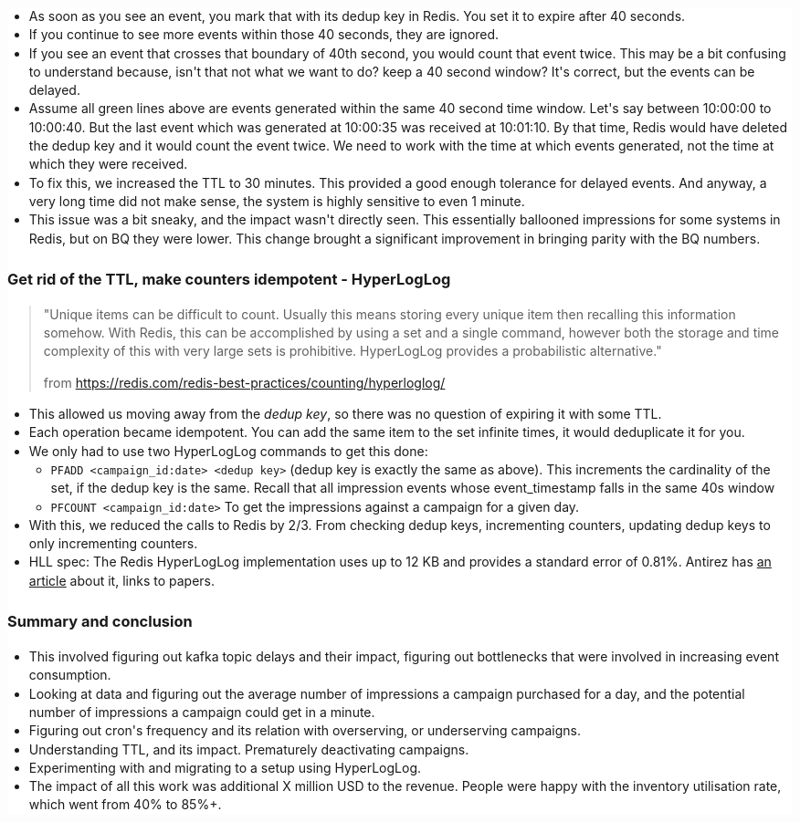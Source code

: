 

- As soon as you see an event, you mark that with its dedup key in Redis. You set it to expire after 40 seconds.
- If you continue to see more events within those 40 seconds, they are ignored.
- If you see an event that crosses that boundary of 40th second, you would count that event twice. This may be a bit confusing to understand because, isn't that not what we want to do? keep a 40 second window? It's correct, but the events can be delayed.
- Assume all green lines above are events generated within the same 40 second time window. Let's say between 10:00:00 to 10:00:40. But the last event which was generated at 10:00:35 was received at 10:01:10. By that time, Redis would have deleted the dedup key and it would count the event twice. We need to work with the time at which events generated, not the time at which they were received.
- To fix this, we increased the TTL to 30 minutes. This provided a good enough tolerance for delayed events. And anyway, a very long time did not make sense, the system is highly sensitive to even 1 minute.
- This issue was a bit sneaky, and the impact wasn't directly seen. This essentially ballooned impressions for some systems in Redis, but on BQ they were lower. This change brought a significant improvement in bringing parity with the BQ numbers.

### Get rid of the TTL, make counters idempotent - HyperLogLog
> "Unique items can be difficult to count. Usually this means storing every unique item then recalling this information somehow. With Redis, this can be accomplished by using a set and a single command, however both the storage and time complexity of this with very large sets is prohibitive. HyperLogLog provides a probabilistic alternative."
>
> from https://redis.com/redis-best-practices/counting/hyperloglog/
- This allowed us moving away from the _dedup key_, so there was no question of expiring it with some TTL.
- Each operation became idempotent. You can add the same item to the set infinite times, it would deduplicate it for you.
- We only had to use two HyperLogLog commands to get this done:
    - `PFADD <campaign_id:date> <dedup key>` (dedup key is exactly the same as above). This increments the cardinality of the set, if the dedup key is the same. Recall that all impression events whose event_timestamp falls in the same 40s window 
    - `PFCOUNT <campaign_id:date>` To get the impressions against a campaign for a given day.
- With this, we reduced the calls to Redis by 2/3. From checking dedup keys, incrementing counters, updating dedup keys to only incrementing counters.
- HLL spec: The Redis HyperLogLog implementation uses up to 12 KB and provides a standard error of 0.81%. Antirez has [an article](http://antirez.com/news/75) about it, links to papers.

### Summary and conclusion
- This involved figuring out kafka topic delays and their impact, figuring out bottlenecks that were involved in increasing event consumption.
- Looking at data and figuring out the average number of impressions a campaign purchased for a day, and the potential number of impressions a campaign could get in a minute.
- Figuring out cron's frequency and its relation with overserving, or underserving campaigns.
- Understanding TTL, and its impact. Prematurely deactivating campaigns.
- Experimenting with and migrating to a setup using HyperLogLog.
- The impact of all this work was additional X million USD to the revenue. People were happy with the inventory utilisation rate, which went from 40% to 85%+.
